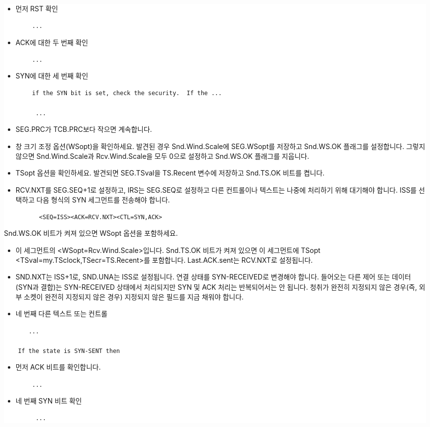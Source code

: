 - 먼저 RST 확인

```text
        ...
```

- ACK에 대한 두 번째 확인

```text
        ...
```

- SYN에 대한 세 번째 확인

```text
        if the SYN bit is set, check the security.  If the ...

         ...
```

- SEG.PRC가 TCB.PRC보다 작으면 계속합니다.

- 창 크기 조정 옵션\(WSopt\)을 확인하세요. 발견된 경우 Snd.Wind.Scale에 SEG.WSopt를 저장하고 Snd.WS.OK 플래그를 설정합니다. 그렇지 않으면 Snd.Wind.Scale과 Rcv.Wind.Scale을 모두 0으로 설정하고 Snd.WS.OK 플래그를 지웁니다.

- TSopt 옵션을 확인하세요. 발견되면 SEG.TSval을 TS.Recent 변수에 저장하고 Snd.TS.OK 비트를 켭니다.

- RCV.NXT를 SEG.SEQ+1로 설정하고, IRS는 SEG.SEQ로 설정하고 다른 컨트롤이나 텍스트는 나중에 처리하기 위해 대기해야 합니다. ISS를 선택하고 다음 형식의 SYN 세그먼트를 전송해야 합니다.

```text
          <SEQ=ISS><ACK=RCV.NXT><CTL=SYN,ACK>
```

Snd.WS.OK 비트가 켜져 있으면 WSopt 옵션을 포함하세요.

- 이 세그먼트의 <WSopt=Rcv.Wind.Scale\>입니다. Snd.TS.OK 비트가 켜져 있으면 이 세그먼트에 TSopt <TSval=my.TSclock,TSecr=TS.Recent\>를 포함합니다. Last.ACK.sent는 RCV.NXT로 설정됩니다.

- SND.NXT는 ISS+1로, SND.UNA는 ISS로 설정됩니다. 연결 상태를 SYN-RECEIVED로 변경해야 합니다. 들어오는 다른 제어 또는 데이터\(SYN과 결합\)는 SYN-RECEIVED 상태에서 처리되지만 SYN 및 ACK 처리는 반복되어서는 안 됩니다. 청취가 완전히 지정되지 않은 경우\(즉, 외부 소켓이 완전히 지정되지 않은 경우\) 지정되지 않은 필드를 지금 채워야 합니다.

- 네 번째 다른 텍스트 또는 컨트롤

```text
       ...

    If the state is SYN-SENT then
```

- 먼저 ACK 비트를 확인합니다.

```text
        ...
```

- 네 번째 SYN 비트 확인

```text
         ...
```
